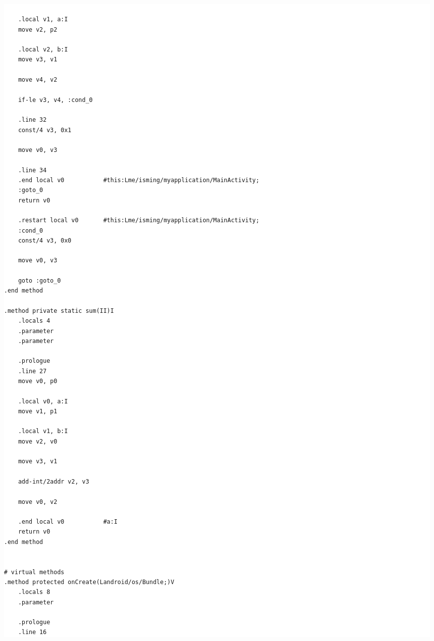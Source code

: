 ```smali

    .local v1, a:I
    move v2, p2

    .local v2, b:I
    move v3, v1

    move v4, v2

    if-le v3, v4, :cond_0

    .line 32
    const/4 v3, 0x1

    move v0, v3

    .line 34
    .end local v0           #this:Lme/isming/myapplication/MainActivity;
    :goto_0
    return v0

    .restart local v0       #this:Lme/isming/myapplication/MainActivity;
    :cond_0
    const/4 v3, 0x0

    move v0, v3

    goto :goto_0
.end method

.method private static sum(II)I
    .locals 4
    .parameter
    .parameter

    .prologue
    .line 27
    move v0, p0

    .local v0, a:I
    move v1, p1

    .local v1, b:I
    move v2, v0

    move v3, v1

    add-int/2addr v2, v3

    move v0, v2

    .end local v0           #a:I
    return v0
.end method


# virtual methods
.method protected onCreate(Landroid/os/Bundle;)V
    .locals 8
    .parameter

    .prologue
    .line 16
```